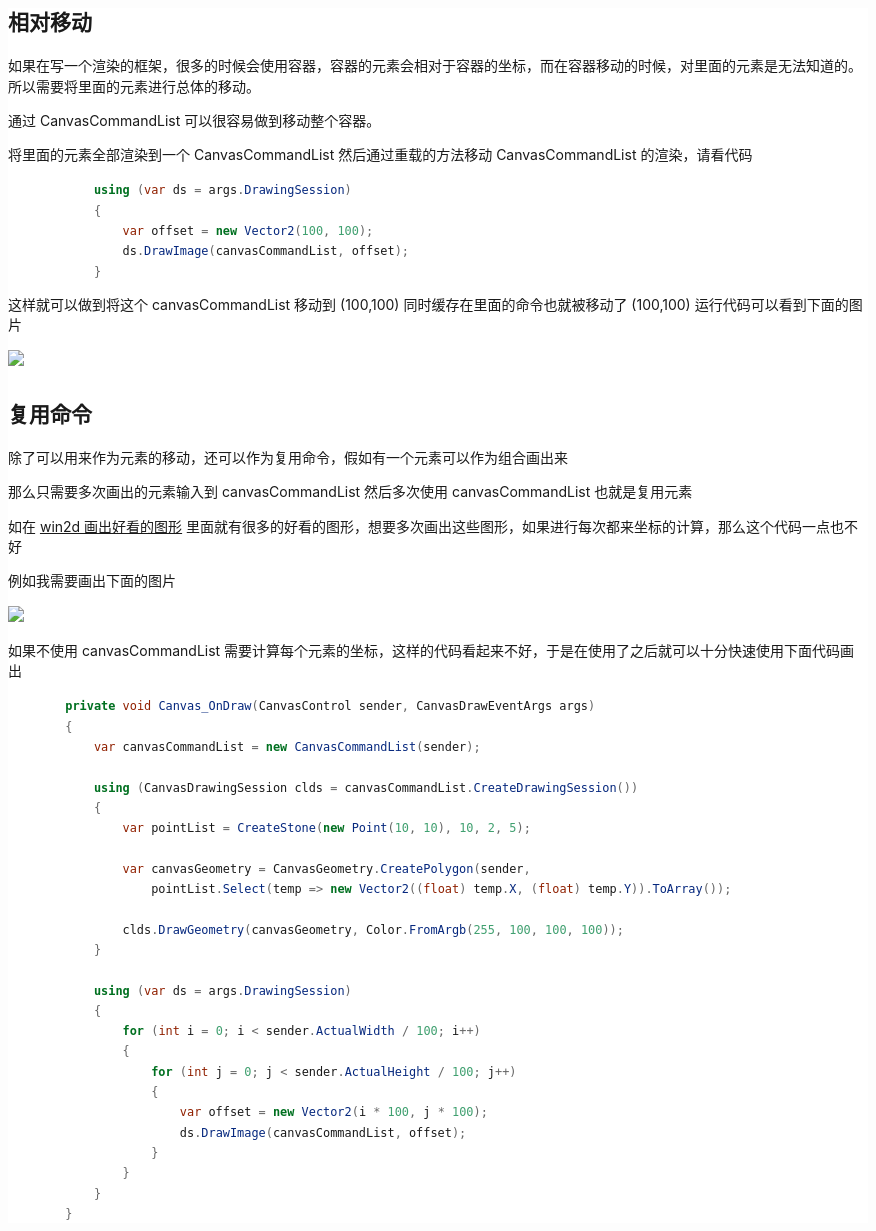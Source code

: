 ## 相对移动

如果在写一个渲染的框架，很多的时候会使用容器，容器的元素会相对于容器的坐标，而在容器移动的时候，对里面的元素是无法知道的。所以需要将里面的元素进行总体的移动。

通过 CanvasCommandList 可以很容易做到移动整个容器。

将里面的元素全部渲染到一个 CanvasCommandList 然后通过重载的方法移动 CanvasCommandList 的渲染，请看代码

```csharp
            using (var ds = args.DrawingSession)
            {
                var offset = new Vector2(100, 100);
                ds.DrawImage(canvasCommandList, offset);
            }
```

这样就可以做到将这个 canvasCommandList 移动到 (100,100) 同时缓存在里面的命令也就被移动了 (100,100) 运行代码可以看到下面的图片



![](http://image.acmx.xyz/lindexi%2F2018119193935518)

## 复用命令

除了可以用来作为元素的移动，还可以作为复用命令，假如有一个元素可以作为组合画出来

那么只需要多次画出的元素输入到 canvasCommandList 然后多次使用 canvasCommandList 也就是复用元素

如在 [win2d 画出好看的图形](https://lindexi.gitee.io/post/win2d-%E7%94%BB%E5%87%BA%E5%A5%BD%E7%9C%8B%E7%9A%84%E5%9B%BE%E5%BD%A2.html ) 里面就有很多的好看的图形，想要多次画出这些图形，如果进行每次都来坐标的计算，那么这个代码一点也不好

例如我需要画出下面的图片



![](http://image.acmx.xyz/lindexi%2F2018119194727968)

如果不使用 canvasCommandList 需要计算每个元素的坐标，这样的代码看起来不好，于是在使用了之后就可以十分快速使用下面代码画出

```csharp
        private void Canvas_OnDraw(CanvasControl sender, CanvasDrawEventArgs args)
        {
            var canvasCommandList = new CanvasCommandList(sender);

            using (CanvasDrawingSession clds = canvasCommandList.CreateDrawingSession())
            {
                var pointList = CreateStone(new Point(10, 10), 10, 2, 5);

                var canvasGeometry = CanvasGeometry.CreatePolygon(sender,
                    pointList.Select(temp => new Vector2((float) temp.X, (float) temp.Y)).ToArray());

                clds.DrawGeometry(canvasGeometry, Color.FromArgb(255, 100, 100, 100));
            }

            using (var ds = args.DrawingSession)
            {
                for (int i = 0; i < sender.ActualWidth / 100; i++)
                {
                    for (int j = 0; j < sender.ActualHeight / 100; j++)
                    {
                        var offset = new Vector2(i * 100, j * 100);
                        ds.DrawImage(canvasCommandList, offset);
                    }
                }
            }
        }

```